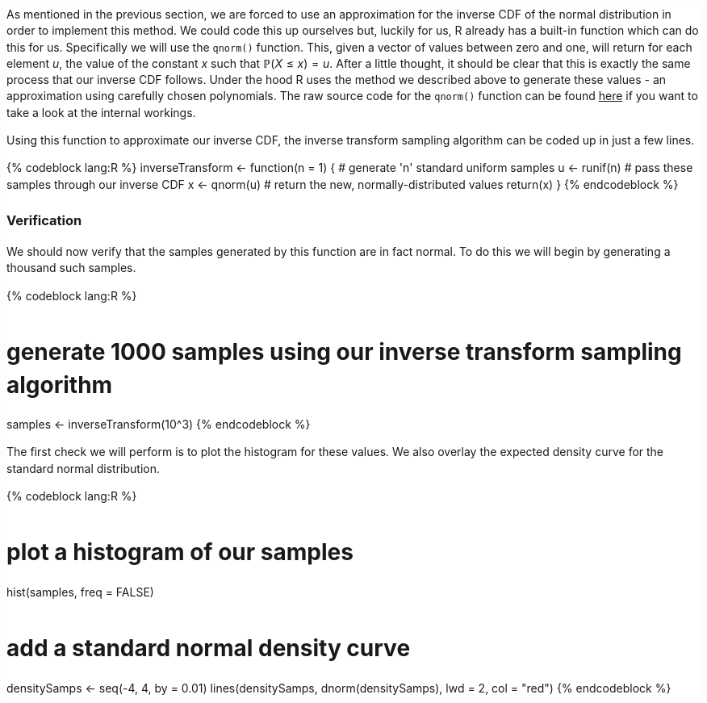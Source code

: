 As mentioned in the previous section, we are forced to use an approximation for the inverse CDF of the normal distribution in order to implement this method. We could code this up ourselves but, luckily for us, R already has a built-in function which can do this for us. Specifically we will use the `qnorm()` function. This, given a vector of values between zero and one, will return for each element $u$, the value of the constant $x$ such that $\mathbb{P}(X\leq x) = u$. After a little thought, it should be clear that this is exactly the same process that our inverse CDF follows. Under the hood R uses the method we described above to generate these values - an approximation using carefully chosen polynomials. The raw source code for the `qnorm()` function can be found [here](https://github.com/SurajGupta/r-source/blob/master/src/nmath/qnorm.c) if you want to take a look at the internal workings.

Using this function to approximate our inverse CDF, the inverse transform sampling algorithm can be coded up in just a few lines.


{% codeblock lang:R %}
inverseTransform <- function(n = 1) {
    # generate 'n' standard uniform samples
    u <- runif(n)
    # pass these samples through our inverse CDF
    x <- qnorm(u)
    # return the new, normally-distributed values
    return(x)
}
{% endcodeblock %}



### Verification

We should now verify that the samples generated by this function are in fact normal. To do this we will begin by generating a thousand such samples.


{% codeblock lang:R %}
# generate 1000 samples using our inverse transform sampling algorithm
samples <- inverseTransform(10^3)
{% endcodeblock %}



The first check we will perform is to plot the histogram for these values. We also overlay the expected density curve for the standard normal distribution.


{% codeblock lang:R %}
# plot a histogram of our samples
hist(samples, freq = FALSE)
# add a standard normal density curve
densitySamps <- seq(-4, 4, by = 0.01)
lines(densitySamps, dnorm(densitySamps), lwd = 2, col = "red")
{% endcodeblock %}
